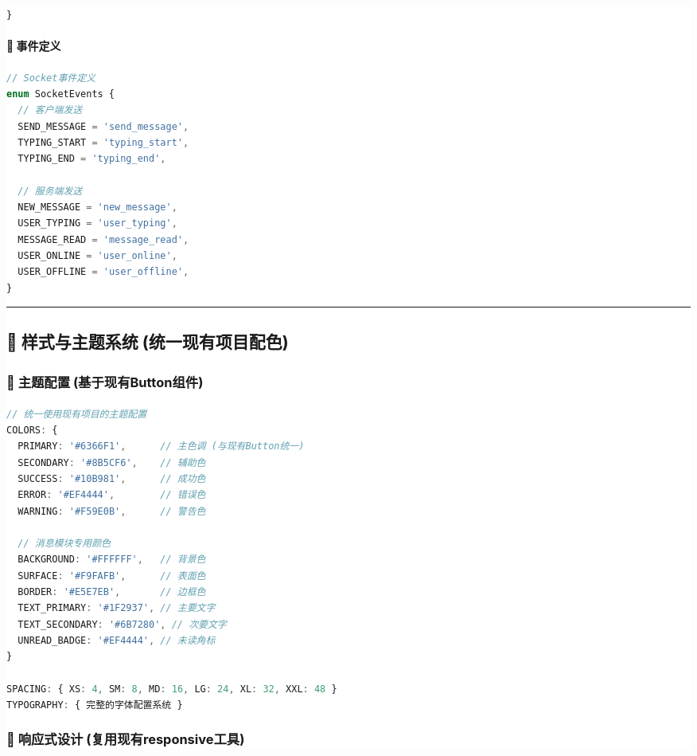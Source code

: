 ```typescript
}
```

#### 🔄 **事件定义**

```typescript
// Socket事件定义
enum SocketEvents {
  // 客户端发送
  SEND_MESSAGE = 'send_message',
  TYPING_START = 'typing_start',
  TYPING_END = 'typing_end',
  
  // 服务端发送
  NEW_MESSAGE = 'new_message',
  USER_TYPING = 'user_typing',
  MESSAGE_READ = 'message_read',
  USER_ONLINE = 'user_online',
  USER_OFFLINE = 'user_offline',
}
```

---

## 🎨 **样式与主题系统** (统一现有项目配色)

### 🌈 **主题配置** (基于现有Button组件)

```typescript
// 统一使用现有项目的主题配置
COLORS: {
  PRIMARY: '#6366F1',      // 主色调 (与现有Button统一)
  SECONDARY: '#8B5CF6',    // 辅助色
  SUCCESS: '#10B981',      // 成功色
  ERROR: '#EF4444',        // 错误色
  WARNING: '#F59E0B',      // 警告色
  
  // 消息模块专用颜色
  BACKGROUND: '#FFFFFF',   // 背景色
  SURFACE: '#F9FAFB',      // 表面色
  BORDER: '#E5E7EB',       // 边框色
  TEXT_PRIMARY: '#1F2937', // 主要文字
  TEXT_SECONDARY: '#6B7280', // 次要文字
  UNREAD_BADGE: '#EF4444', // 未读角标
}

SPACING: { XS: 4, SM: 8, MD: 16, LG: 24, XL: 32, XXL: 48 }
TYPOGRAPHY: { 完整的字体配置系统 }
```

### 📐 **响应式设计** (复用现有responsive工具)
